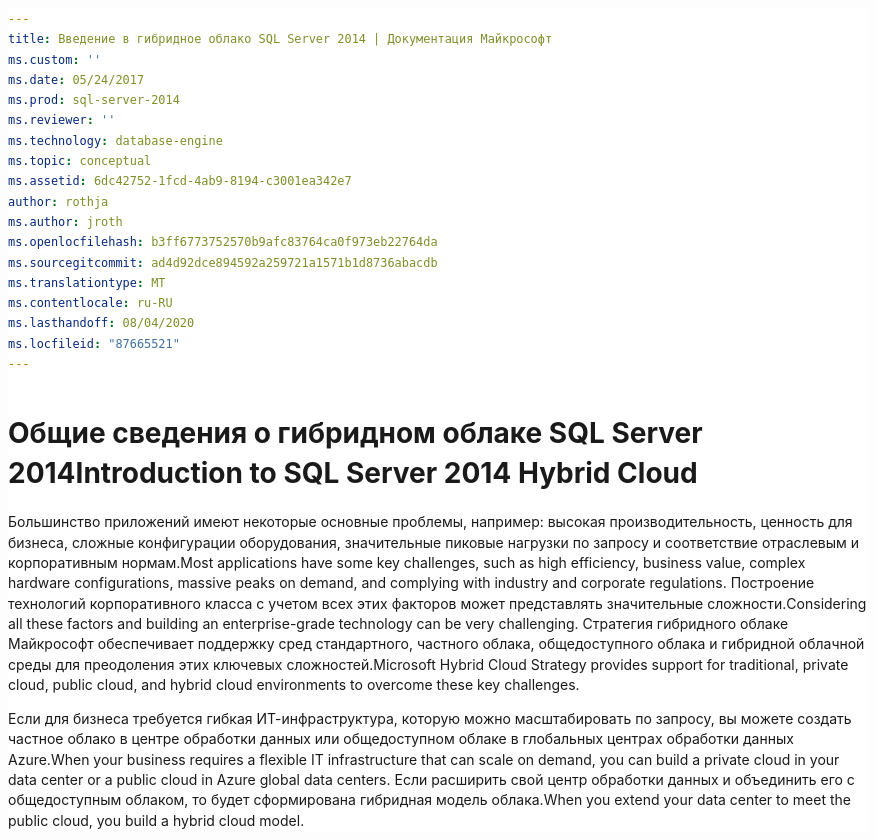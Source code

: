```yaml
---
title: Введение в гибридное облако SQL Server 2014 | Документация Майкрософт
ms.custom: ''
ms.date: 05/24/2017
ms.prod: sql-server-2014
ms.reviewer: ''
ms.technology: database-engine
ms.topic: conceptual
ms.assetid: 6dc42752-1fcd-4ab9-8194-c3001ea342e7
author: rothja
ms.author: jroth
ms.openlocfilehash: b3ff6773752570b9afc83764ca0f973eb22764da
ms.sourcegitcommit: ad4d92dce894592a259721a1571b1d8736abacdb
ms.translationtype: MT
ms.contentlocale: ru-RU
ms.lasthandoff: 08/04/2020
ms.locfileid: "87665521"
---
```

# <a name="introduction-to-sql-server-2014-hybrid-cloud"></a><span data-ttu-id="096ef-102">Общие сведения о гибридном облаке SQL Server 2014</span><span class="sxs-lookup"><span data-stu-id="096ef-102">Introduction to SQL Server 2014 Hybrid Cloud</span></span>
 <span data-ttu-id="096ef-103">Большинство приложений имеют некоторые основные проблемы, например: высокая производительность, ценность для бизнеса, сложные конфигурации оборудования, значительные пиковые нагрузки по запросу и соответствие отраслевым и корпоративным нормам.</span><span class="sxs-lookup"><span data-stu-id="096ef-103">Most applications have some key challenges, such as high efficiency, business value, complex hardware configurations, massive peaks on demand, and complying with industry and corporate regulations.</span></span> <span data-ttu-id="096ef-104">Построение технологий корпоративного класса с учетом всех этих факторов может представлять значительные сложности.</span><span class="sxs-lookup"><span data-stu-id="096ef-104">Considering all these factors and building an enterprise-grade technology can be very challenging.</span></span> <span data-ttu-id="096ef-105">Стратегия гибридного облаке Майкрософт обеспечивает поддержку сред стандартного, частного облака, общедоступного облака и гибридной облачной среды для преодоления этих ключевых сложностей.</span><span class="sxs-lookup"><span data-stu-id="096ef-105">Microsoft Hybrid Cloud Strategy provides support for traditional, private cloud, public cloud, and hybrid cloud environments to overcome these key challenges.</span></span> 
 
 <span data-ttu-id="096ef-106">Если для бизнеса требуется гибкая ИТ-инфраструктура, которую можно масштабировать по запросу, вы можете создать частное облако в центре обработки данных или общедоступном облаке в глобальных центрах обработки данных Azure.</span><span class="sxs-lookup"><span data-stu-id="096ef-106">When your business requires a flexible IT infrastructure that can scale on demand, you can build a private cloud in your data center or a public cloud in Azure global data centers.</span></span> <span data-ttu-id="096ef-107">Если расширить свой центр обработки данных и объединить его с общедоступным облаком, то будет сформирована гибридная модель облака.</span><span class="sxs-lookup"><span data-stu-id="096ef-107">When you extend your data center to meet the public cloud, you build a hybrid cloud model.</span></span> 
 